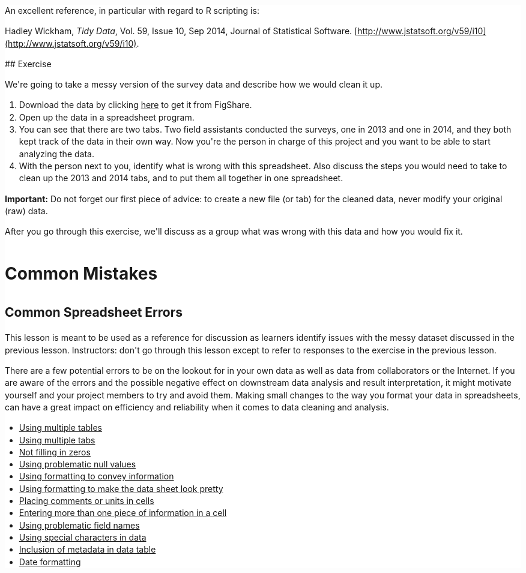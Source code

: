 
An excellent reference, in particular with regard to R scripting is:

Hadley Wickham, *Tidy Data*, Vol. 59, Issue 10, Sep 2014, Journal of Statistical Software. [http://www.jstatsoft.org/v59/i10](http://www.jstatsoft.org/v59/i10).

<div class = "blue">
## Exercise

We're going to take a messy version of the survey data and describe how we would clean it up.

1. Download the data by clicking [here](https://ndownloader.figshare.com/files/2252083) to get it from FigShare.
2. Open up the data in a spreadsheet program. 
3. You can see that there are two tabs. Two field assistants conducted the surveys, one
in 2013 and one in 2014, and they both kept track of the data in their own way. Now
you're the person in charge of this project and you want to be able to 
start analyzing the data.   
4. With the person next to you, identify what is wrong with this spreadsheet. Also discuss the steps you would need to take to clean up the 2013 and 2014 tabs, and to put them all together in one spreadsheet. 

**Important:** Do not forget our first piece of advice: to
create a new file (or tab) for the cleaned data, never
modify your original (raw) data.

After you go through this exercise, we'll discuss as a group what was wrong
with this data and how you would fix it. 
</div>

# Common Mistakes

## Common Spreadsheet Errors

This lesson is meant to be used as a reference for discussion as learners identify issues with the messy dataset discussed in the
previous lesson. Instructors: don't go through this lesson except to refer to responses to the exercise in the previous lesson.

There are a few potential errors to be on the lookout for in your own data as well as data from collaborators or the Internet. If you are aware of the errors and the possible negative effect on downstream data analysis and result interpretation, it might motivate yourself and your project members to try and avoid them. Making small changes to the way you format your data in spreadsheets, can have a great impact on efficiency and reliability when it comes to data cleaning and analysis.

- [Using multiple tables](#tables)
- [Using multiple tabs](#tabs)
- [Not filling in zeros](#zeros)
- [Using problematic null values](#null)
- [Using formatting to convey information](#formatting)
- [Using formatting to make the data sheet look pretty](#formatting_pretty)
- [Placing comments or units in cells](#units)
- [Entering more than one piece of information in a cell](#info)
- [Using problematic field names](#field_name)
- [Using special characters in data](#special)
- [Inclusion of metadata in data table](#metadata)
- [Date formatting](../03-dates-as-data/)
